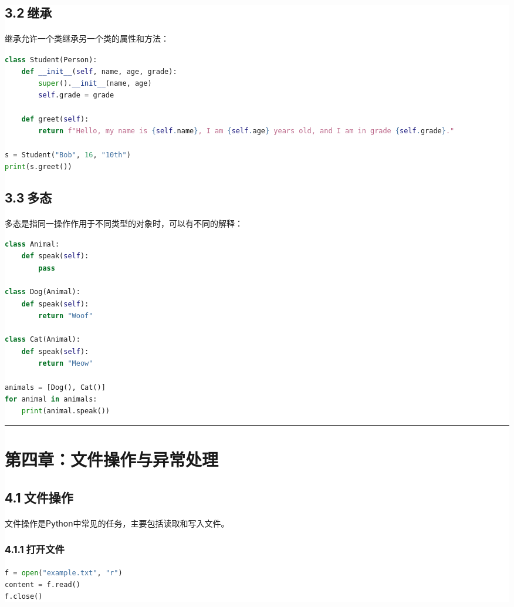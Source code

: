 ## **3.2 继承**

继承允许一个类继承另一个类的属性和方法：

```python
class Student(Person):
    def __init__(self, name, age, grade):
        super().__init__(name, age)
        self.grade = grade

    def greet(self):
        return f"Hello, my name is {self.name}, I am {self.age} years old, and I am in grade {self.grade}."

s = Student("Bob", 16, "10th")
print(s.greet())
```

## **3.3 多态**

多态是指同一操作作用于不同类型的对象时，可以有不同的解释：

```python
class Animal:
    def speak(self):
        pass

class Dog(Animal):
    def speak(self):
        return "Woof"

class Cat(Animal):
    def speak(self):
        return "Meow"

animals = [Dog(), Cat()]
for animal in animals:
    print(animal.speak())
```

---

# **第四章：文件操作与异常处理**

## **4.1 文件操作**

文件操作是Python中常见的任务，主要包括读取和写入文件。

### **4.1.1 打开文件**

```python
f = open("example.txt", "r")
content = f.read()
f.close()
```
